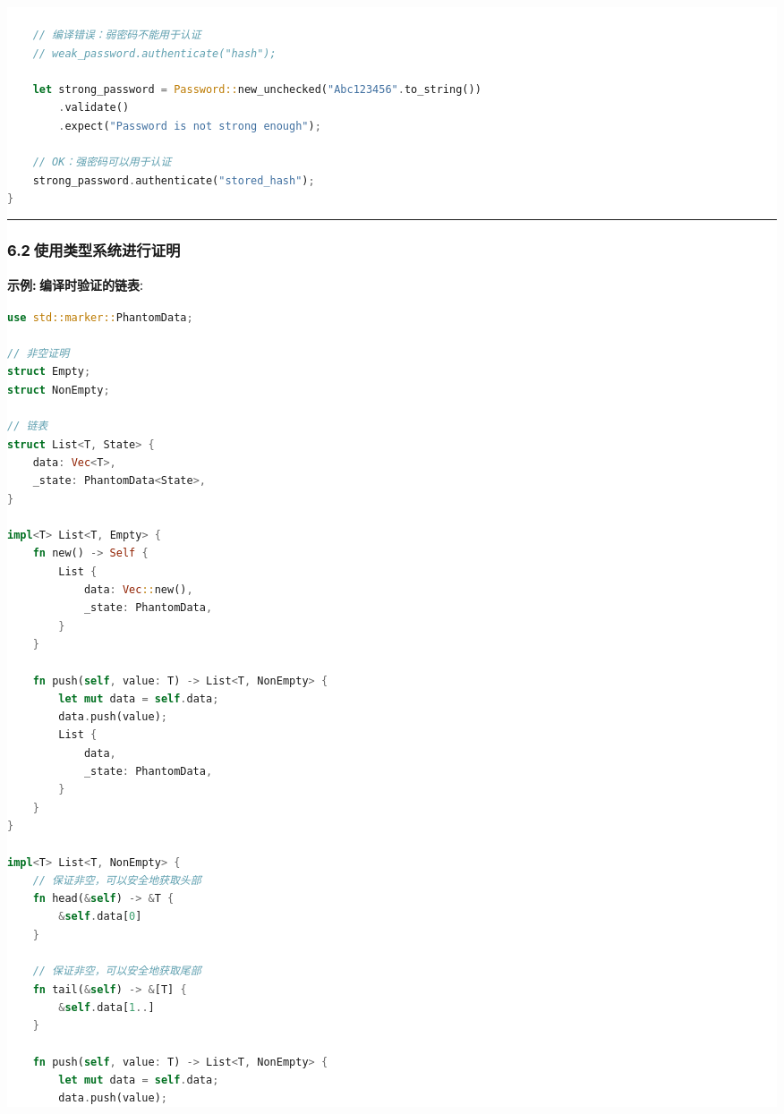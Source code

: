 ```rust
    
    // 编译错误：弱密码不能用于认证
    // weak_password.authenticate("hash");

    let strong_password = Password::new_unchecked("Abc123456".to_string())
        .validate()
        .expect("Password is not strong enough");

    // OK：强密码可以用于认证
    strong_password.authenticate("stored_hash");
}
```

---

### 6.2 使用类型系统进行证明

**示例: 编译时验证的链表**:

```rust
use std::marker::PhantomData;

// 非空证明
struct Empty;
struct NonEmpty;

// 链表
struct List<T, State> {
    data: Vec<T>,
    _state: PhantomData<State>,
}

impl<T> List<T, Empty> {
    fn new() -> Self {
        List {
            data: Vec::new(),
            _state: PhantomData,
        }
    }

    fn push(self, value: T) -> List<T, NonEmpty> {
        let mut data = self.data;
        data.push(value);
        List {
            data,
            _state: PhantomData,
        }
    }
}

impl<T> List<T, NonEmpty> {
    // 保证非空，可以安全地获取头部
    fn head(&self) -> &T {
        &self.data[0]
    }

    // 保证非空，可以安全地获取尾部
    fn tail(&self) -> &[T] {
        &self.data[1..]
    }

    fn push(self, value: T) -> List<T, NonEmpty> {
        let mut data = self.data;
        data.push(value);
```